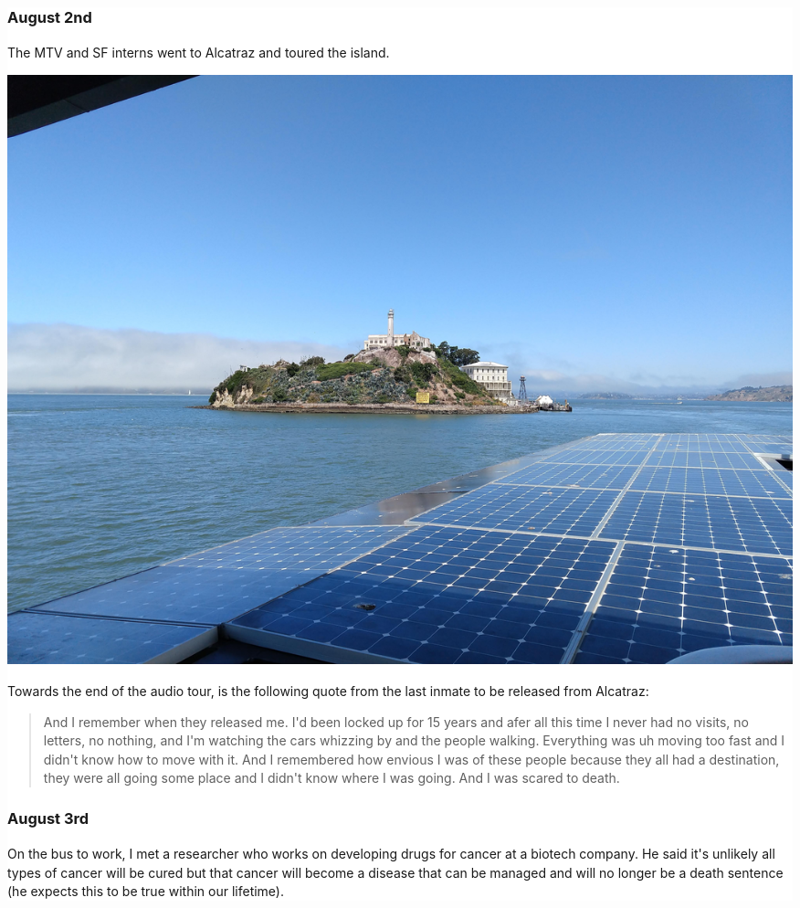 ### August 2nd

The MTV and SF interns went to Alcatraz and toured the island.

![Alcatraz Island](./images/alcatraz_from_the_boat.jpg)

Towards the end of the audio tour, is the following quote from the last inmate to be released from Alcatraz:

> And I remember when they released me. I'd been locked up for 15 years and afer all this time I never had no visits, no letters, no nothing, and I'm watching the cars whizzing by and the people walking. Everything was uh moving too fast and I didn't know how to move with it. And I remembered how envious I was of these people because they all had a destination, they were all going some place and I didn't know where I was going. And I was scared to death.

### August 3rd

On the bus to work, I met a researcher who works on developing drugs for cancer at a biotech company. He said it's unlikely all types of cancer will be cured but that cancer will become a disease that can be managed and will no longer be a death sentence (he expects this to be true within our lifetime).
